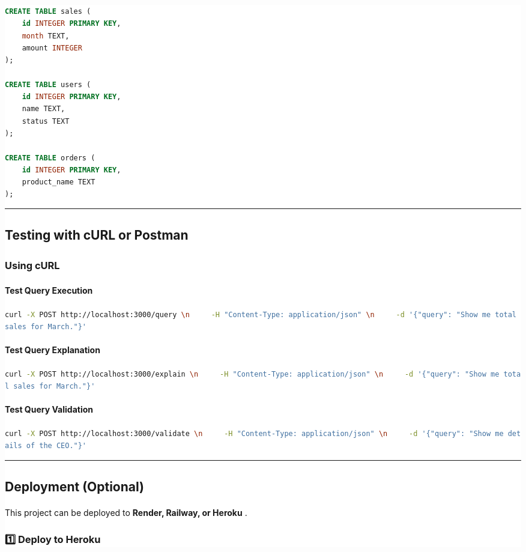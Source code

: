 ```sql
CREATE TABLE sales (
    id INTEGER PRIMARY KEY,
    month TEXT,
    amount INTEGER
);

CREATE TABLE users (
    id INTEGER PRIMARY KEY,
    name TEXT,
    status TEXT
);

CREATE TABLE orders (
    id INTEGER PRIMARY KEY,
    product_name TEXT
);
```

---

## **Testing with cURL or Postman**

### **Using cURL**

#### **Test Query Execution**

```sh
curl -X POST http://localhost:3000/query \n     -H "Content-Type: application/json" \n     -d '{"query": "Show me total sales for March."}'
```

#### **Test Query Explanation**

```sh
curl -X POST http://localhost:3000/explain \n     -H "Content-Type: application/json" \n     -d '{"query": "Show me total sales for March."}'
```

#### **Test Query Validation**

```sh
curl -X POST http://localhost:3000/validate \n     -H "Content-Type: application/json" \n     -d '{"query": "Show me details of the CEO."}'
```

---

## **Deployment (Optional)**

This project can be deployed to  **Render, Railway, or Heroku** .

### 1️⃣ Deploy to Heroku
